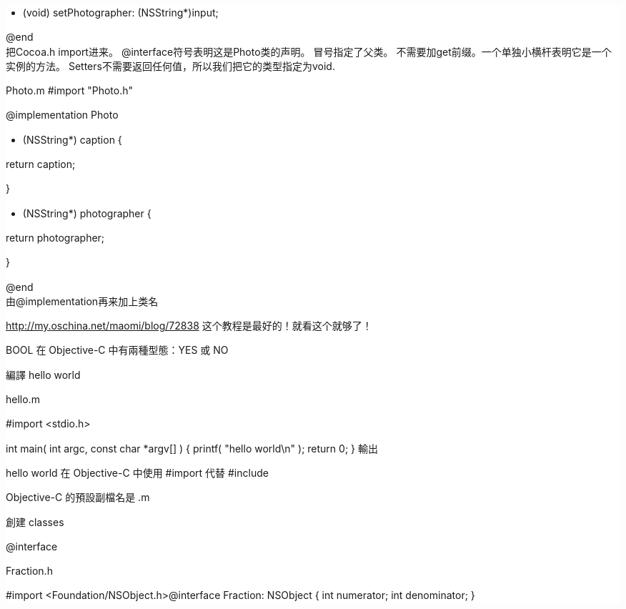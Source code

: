 - (void) setPhotographer: (NSString*)input;  
 
@end  
把Cocoa.h import进来。
@interface符号表明这是Photo类的声明。
冒号指定了父类。
不需要加get前缀。一个单独小横杆表明它是一个实例的方法。
Setters不需要返回任何值，所以我们把它的类型指定为void.

Photo.m
#import "Photo.h"  
 
@implementation Photo  
 
- (NSString*) caption {  
 
return caption;  
 
}  
 
- (NSString*) photographer {  
 
return photographer;  
 
}  
 
@end  
由@implementation再来加上类名


http://my.oschina.net/maomi/blog/72838
这个教程是最好的！就看这个就够了！

BOOL 在 Objective-C 中有兩種型態：YES 或 NO

編譯 hello world


hello.m

#import <stdio.h>

int main( int argc, const char *argv[] ) {
    printf( "hello world\n" );
    return 0;
}
輸出

hello world
在 Objective-C 中使用 #import 代替 #include

Objective-C 的預設副檔名是 .m


創建 classes

@interface

Fraction.h

#import <Foundation/NSObject.h>@interface Fraction: NSObject {
    int numerator;
    int denominator;
}

